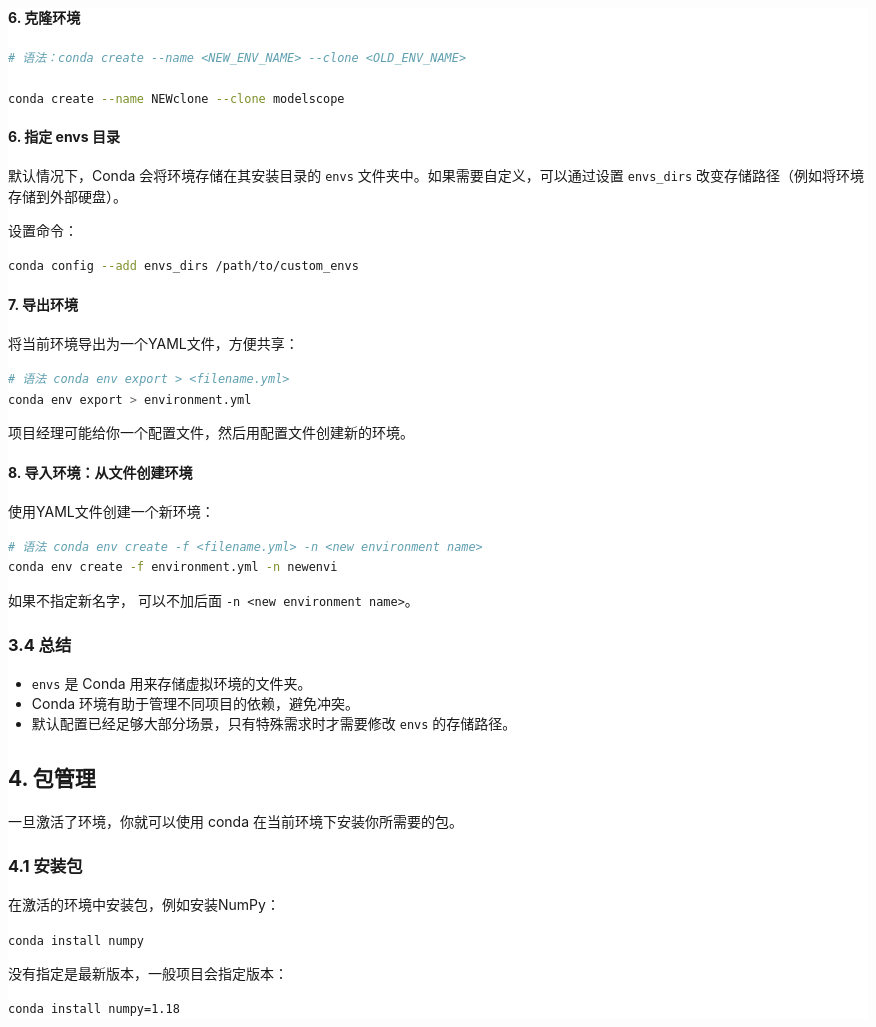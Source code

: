 #### 6. 克隆环境
```bash
# 语法：conda create --name <NEW_ENV_NAME> --clone <OLD_ENV_NAME>

conda create --name NEWclone --clone modelscope
```

#### 6. 指定 envs 目录

默认情况下，Conda 会将环境存储在其安装目录的 `envs` 文件夹中。如果需要自定义，可以通过设置 `envs_dirs` 改变存储路径（例如将环境存储到外部硬盘）。

设置命令：
```bash
conda config --add envs_dirs /path/to/custom_envs
```


#### 7. 导出环境
将当前环境导出为一个YAML文件，方便共享：
```bash
# 语法 conda env export > <filename.yml>
conda env export > environment.yml
```
项目经理可能给你一个配置文件，然后用配置文件创建新的环境。

#### 8. 导入环境：从文件创建环境
使用YAML文件创建一个新环境：
```bash
# 语法 conda env create -f <filename.yml> -n <new environment name>
conda env create -f environment.yml -n newenvi
```
如果不指定新名字， 可以不加后面 `-n <new environment name>`。

### 3.4 总结
- `envs` 是 Conda 用来存储虚拟环境的文件夹。
- Conda 环境有助于管理不同项目的依赖，避免冲突。
- 默认配置已经足够大部分场景，只有特殊需求时才需要修改 `envs` 的存储路径。



## 4. 包管理

一旦激活了环境，你就可以使用 conda 在当前环境下安装你所需要的包。

### 4.1 安装包

在激活的环境中安装包，例如安装NumPy：
```bash
conda install numpy
```

没有指定是最新版本，一般项目会指定版本：
```bash
conda install numpy=1.18
```
